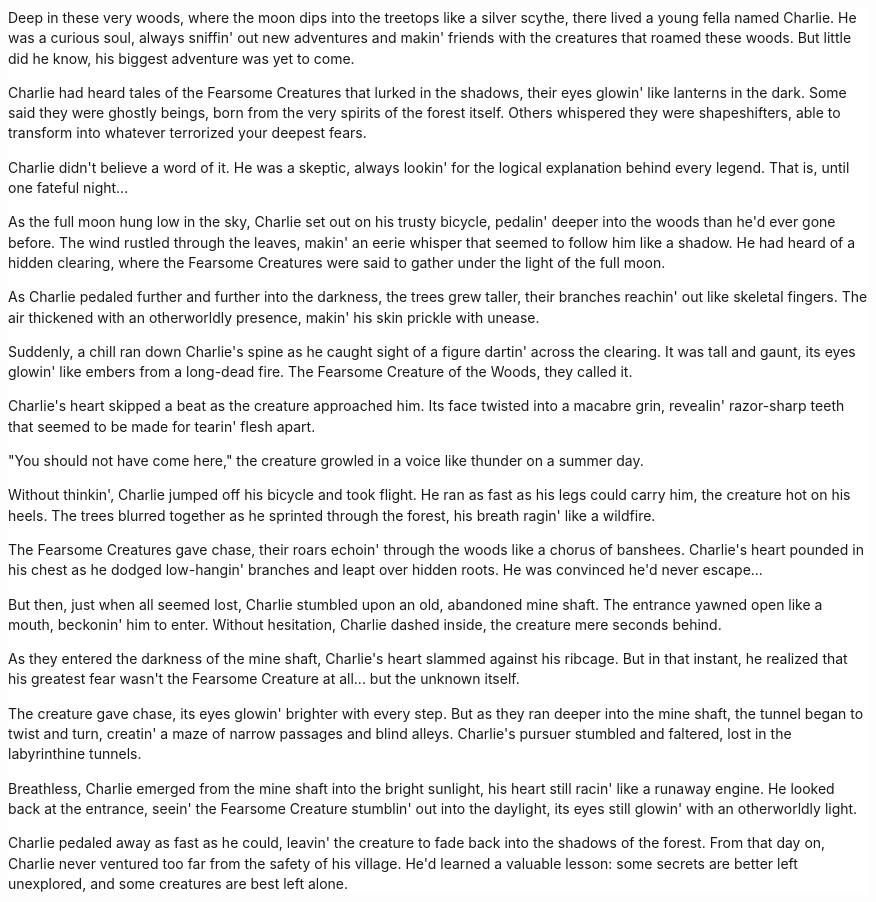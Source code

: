 Deep in these very woods, where the moon dips into the treetops like a silver scythe, there lived a young fella named Charlie. He was a curious soul, always sniffin' out new adventures and makin' friends with the creatures that roamed these woods. But little did he know, his biggest adventure was yet to come.

Charlie had heard tales of the Fearsome Creatures that lurked in the shadows, their eyes glowin' like lanterns in the dark. Some said they were ghostly beings, born from the very spirits of the forest itself. Others whispered they were shapeshifters, able to transform into whatever terrorized your deepest fears.

Charlie didn't believe a word of it. He was a skeptic, always lookin' for the logical explanation behind every legend. That is, until one fateful night...

As the full moon hung low in the sky, Charlie set out on his trusty bicycle, pedalin' deeper into the woods than he'd ever gone before. The wind rustled through the leaves, makin' an eerie whisper that seemed to follow him like a shadow. He had heard of a hidden clearing, where the Fearsome Creatures were said to gather under the light of the full moon.

As Charlie pedaled further and further into the darkness, the trees grew taller, their branches reachin' out like skeletal fingers. The air thickened with an otherworldly presence, makin' his skin prickle with unease.

Suddenly, a chill ran down Charlie's spine as he caught sight of a figure dartin' across the clearing. It was tall and gaunt, its eyes glowin' like embers from a long-dead fire. The Fearsome Creature of the Woods, they called it.

Charlie's heart skipped a beat as the creature approached him. Its face twisted into a macabre grin, revealin' razor-sharp teeth that seemed to be made for tearin' flesh apart.

"You should not have come here," the creature growled in a voice like thunder on a summer day.

Without thinkin', Charlie jumped off his bicycle and took flight. He ran as fast as his legs could carry him, the creature hot on his heels. The trees blurred together as he sprinted through the forest, his breath ragin' like a wildfire.

The Fearsome Creatures gave chase, their roars echoin' through the woods like a chorus of banshees. Charlie's heart pounded in his chest as he dodged low-hangin' branches and leapt over hidden roots. He was convinced he'd never escape...

But then, just when all seemed lost, Charlie stumbled upon an old, abandoned mine shaft. The entrance yawned open like a mouth, beckonin' him to enter. Without hesitation, Charlie dashed inside, the creature mere seconds behind.

As they entered the darkness of the mine shaft, Charlie's heart slammed against his ribcage. But in that instant, he realized that his greatest fear wasn't the Fearsome Creature at all... but the unknown itself.

The creature gave chase, its eyes glowin' brighter with every step. But as they ran deeper into the mine shaft, the tunnel began to twist and turn, creatin' a maze of narrow passages and blind alleys. Charlie's pursuer stumbled and faltered, lost in the labyrinthine tunnels.

Breathless, Charlie emerged from the mine shaft into the bright sunlight, his heart still racin' like a runaway engine. He looked back at the entrance, seein' the Fearsome Creature stumblin' out into the daylight, its eyes still glowin' with an otherworldly light.

Charlie pedaled away as fast as he could, leavin' the creature to fade back into the shadows of the forest. From that day on, Charlie never ventured too far from the safety of his village. He'd learned a valuable lesson: some secrets are better left unexplored, and some creatures are best left alone.
